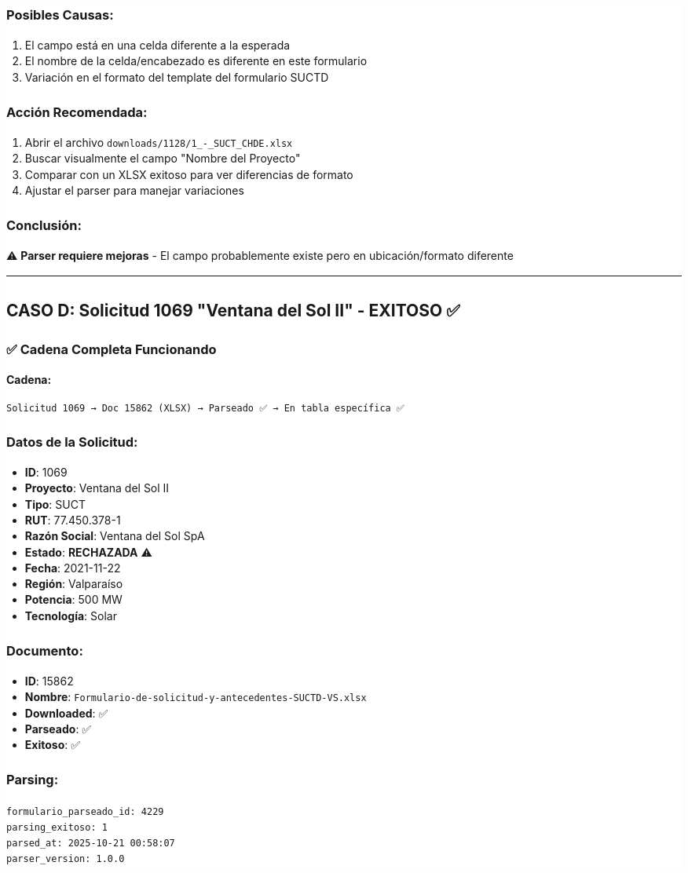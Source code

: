 ### Posibles Causas:
1. El campo está en una celda diferente a la esperada
2. El nombre de la celda/encabezado es diferente en este formulario
3. Variación en el formato del template del formulario SUCTD

### Acción Recomendada:
1. Abrir el archivo `downloads/1128/1_-_SUCT_CHDE.xlsx`
2. Buscar visualmente el campo "Nombre del Proyecto"
3. Comparar con un XLSX exitoso para ver diferencias de formato
4. Ajustar el parser para manejar variaciones

### Conclusión:
⚠️ **Parser requiere mejoras** - El campo probablemente existe pero en ubicación/formato diferente

---

## CASO D: Solicitud 1069 "Ventana del Sol II" - EXITOSO ✅

### ✅ Cadena Completa Funcionando

**Cadena:**
```
Solicitud 1069 → Doc 15862 (XLSX) → Parseado ✅ → En tabla específica ✅
```

### Datos de la Solicitud:
- **ID**: 1069
- **Proyecto**: Ventana del Sol II
- **Tipo**: SUCT
- **RUT**: 77.450.378-1
- **Razón Social**: Ventana del Sol SpA
- **Estado**: **RECHAZADA** ⚠️
- **Fecha**: 2021-11-22
- **Región**: Valparaíso
- **Potencia**: 500 MW
- **Tecnología**: Solar

### Documento:
- **ID**: 15862
- **Nombre**: `Formulario-de-solicitud-y-antecedentes-SUCTD-VS.xlsx`
- **Downloaded**: ✅
- **Parseado**: ✅
- **Exitoso**: ✅

### Parsing:
```
formulario_parseado_id: 4229
parsing_exitoso: 1
parsed_at: 2025-10-21 00:58:07
parser_version: 1.0.0
```
